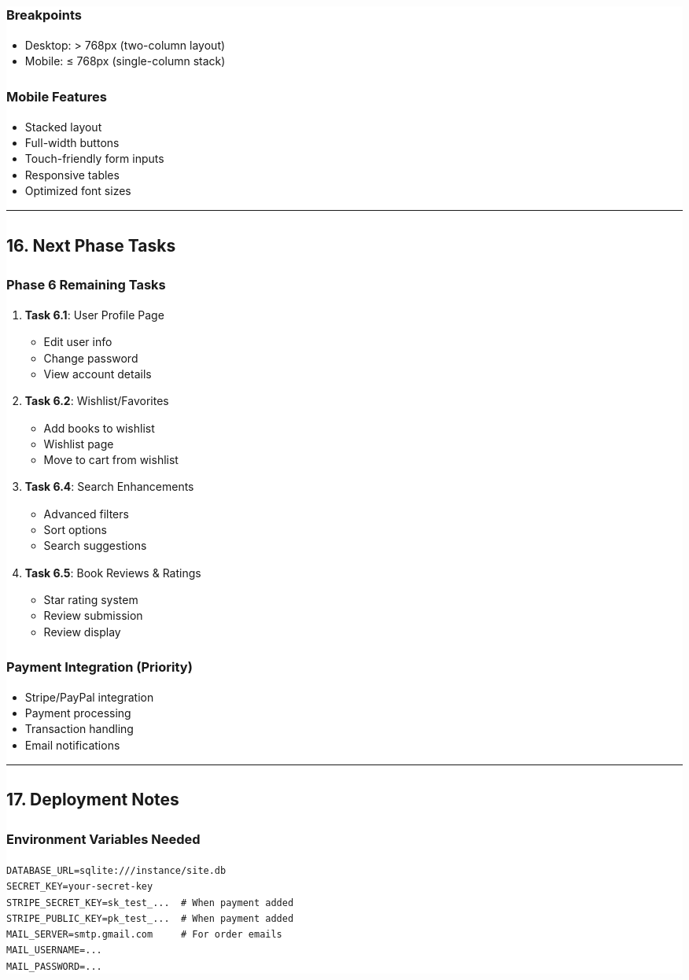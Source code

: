 ### Breakpoints
- Desktop: > 768px (two-column layout)
- Mobile: ≤ 768px (single-column stack)

### Mobile Features
- Stacked layout
- Full-width buttons
- Touch-friendly form inputs
- Responsive tables
- Optimized font sizes

---

## 16. Next Phase Tasks

### Phase 6 Remaining Tasks
1. **Task 6.1**: User Profile Page
   - Edit user info
   - Change password
   - View account details

2. **Task 6.2**: Wishlist/Favorites
   - Add books to wishlist
   - Wishlist page
   - Move to cart from wishlist

3. **Task 6.4**: Search Enhancements
   - Advanced filters
   - Sort options
   - Search suggestions

4. **Task 6.5**: Book Reviews & Ratings
   - Star rating system
   - Review submission
   - Review display

### Payment Integration (Priority)
- Stripe/PayPal integration
- Payment processing
- Transaction handling
- Email notifications

---

## 17. Deployment Notes

### Environment Variables Needed
```
DATABASE_URL=sqlite:///instance/site.db
SECRET_KEY=your-secret-key
STRIPE_SECRET_KEY=sk_test_...  # When payment added
STRIPE_PUBLIC_KEY=pk_test_...  # When payment added
MAIL_SERVER=smtp.gmail.com     # For order emails
MAIL_USERNAME=...
MAIL_PASSWORD=...
```
